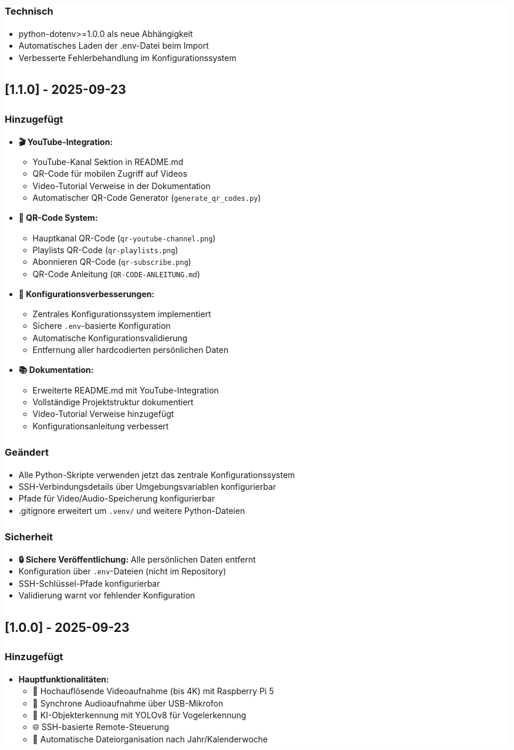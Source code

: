 ### Technisch
- python-dotenv>=1.0.0 als neue Abhängigkeit
- Automatisches Laden der .env-Datei beim Import
- Verbesserte Fehlerbehandlung im Konfigurationssystem

## [1.1.0] - 2025-09-23
### Hinzugefügt
- **🎬 YouTube-Integration:**
  - YouTube-Kanal Sektion in README.md
  - QR-Code für mobilen Zugriff auf Videos
  - Video-Tutorial Verweise in der Dokumentation
  - Automatischer QR-Code Generator (`generate_qr_codes.py`)

- **📱 QR-Code System:**
  - Hauptkanal QR-Code (`qr-youtube-channel.png`)
  - Playlists QR-Code (`qr-playlists.png`) 
  - Abonnieren QR-Code (`qr-subscribe.png`)
  - QR-Code Anleitung (`QR-CODE-ANLEITUNG.md`)

- **🔧 Konfigurationsverbesserungen:**
  - Zentrales Konfigurationssystem implementiert
  - Sichere `.env`-basierte Konfiguration
  - Automatische Konfigurationsvalidierung
  - Entfernung aller hardcodierten persönlichen Daten

- **📚 Dokumentation:**
  - Erweiterte README.md mit YouTube-Integration
  - Vollständige Projektstruktur dokumentiert
  - Video-Tutorial Verweise hinzugefügt
  - Konfigurationsanleitung verbessert

### Geändert
- Alle Python-Skripte verwenden jetzt das zentrale Konfigurationssystem
- SSH-Verbindungsdetails über Umgebungsvariablen konfigurierbar
- Pfade für Video/Audio-Speicherung konfigurierbar
- .gitignore erweitert um `.venv/` und weitere Python-Dateien

### Sicherheit
- **🔒 Sichere Veröffentlichung:** Alle persönlichen Daten entfernt
- Konfiguration über `.env`-Dateien (nicht im Repository)
- SSH-Schlüssel-Pfade konfigurierbar
- Validierung warnt vor fehlender Konfiguration

## [1.0.0] - 2025-09-23
### Hinzugefügt
- **Hauptfunktionalitäten:**
  - 🎥 Hochauflösende Videoaufnahme (bis 4K) mit Raspberry Pi 5
  - 🎵 Synchrone Audioaufnahme über USB-Mikrofon
  - 🤖 KI-Objekterkennung mit YOLOv8 für Vogelerkennung
  - 🌐 SSH-basierte Remote-Steuerung
  - 📁 Automatische Dateiorganisation nach Jahr/Kalenderwoche
